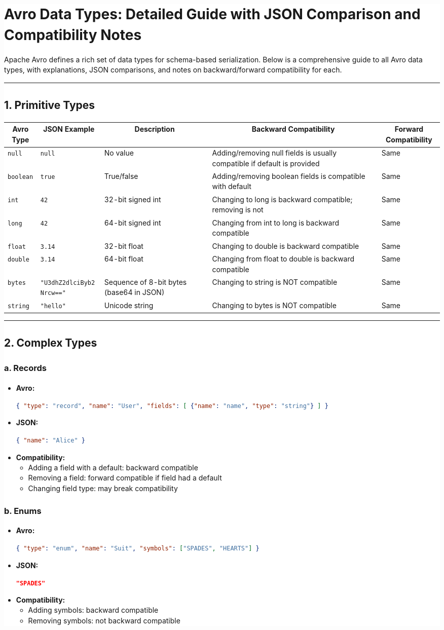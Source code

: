 # Avro Data Types: Detailed Guide with JSON Comparison and Compatibility Notes

Apache Avro defines a rich set of data types for schema-based serialization. Below is a comprehensive guide to all Avro data types, with explanations, JSON comparisons, and notes on backward/forward compatibility for each.

---

## 1. Primitive Types

| Avro Type | JSON Example | Description | Backward Compatibility | Forward Compatibility |
|-----------|-------------|-------------|-----------------------|----------------------|
| `null`    | `null`      | No value    | Adding/removing null fields is usually compatible if default is provided | Same |
| `boolean` | `true`      | True/false  | Adding/removing boolean fields is compatible with default | Same |
| `int`     | `42`        | 32-bit signed int | Changing to long is backward compatible; removing is not | Same |
| `long`    | `42`        | 64-bit signed int | Changing from int to long is backward compatible | Same |
| `float`   | `3.14`      | 32-bit float | Changing to double is backward compatible | Same |
| `double`  | `3.14`      | 64-bit float | Changing from float to double is backward compatible | Same |
| `bytes`   | `"U3dhZ2dlciByb2Nrcw=="` | Sequence of 8-bit bytes (base64 in JSON) | Changing to string is NOT compatible | Same |
| `string`  | `"hello"`  | Unicode string | Changing to bytes is NOT compatible | Same |

---

## 2. Complex Types

### a. Records
- **Avro:**
  ```json
  { "type": "record", "name": "User", "fields": [ {"name": "name", "type": "string"} ] }
  ```
- **JSON:**
  ```json
  { "name": "Alice" }
  ```
- **Compatibility:**
  - Adding a field with a default: backward compatible
  - Removing a field: forward compatible if field had a default
  - Changing field type: may break compatibility

### b. Enums
- **Avro:**
  ```json
  { "type": "enum", "name": "Suit", "symbols": ["SPADES", "HEARTS"] }
  ```
- **JSON:**
  ```json
  "SPADES"
  ```
- **Compatibility:**
  - Adding symbols: backward compatible
  - Removing symbols: not backward compatible
